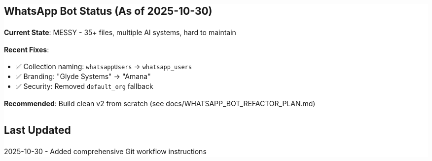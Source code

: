 ## WhatsApp Bot Status (As of 2025-10-30)

**Current State**: MESSY - 35+ files, multiple AI systems, hard to maintain

**Recent Fixes**:
- ✅ Collection naming: `whatsappUsers` → `whatsapp_users`
- ✅ Branding: "Glyde Systems" → "Amana"
- ✅ Security: Removed `default_org` fallback

**Recommended**: Build clean v2 from scratch (see docs/WHATSAPP_BOT_REFACTOR_PLAN.md)

## Last Updated

2025-10-30 - Added comprehensive Git workflow instructions
